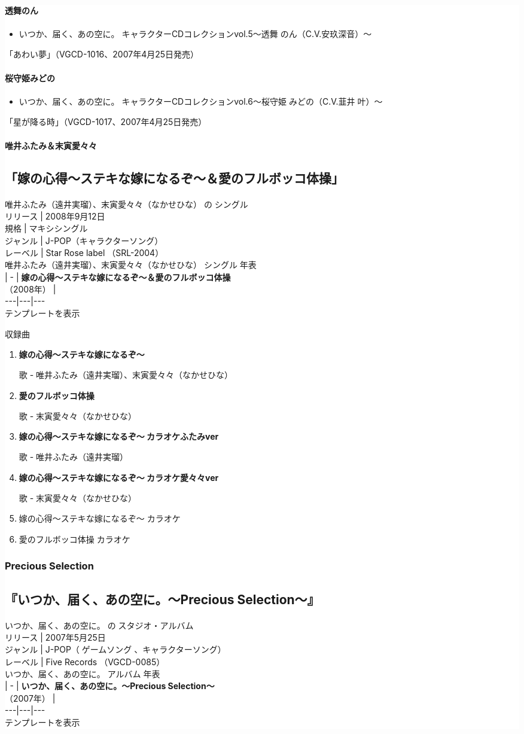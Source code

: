####  透舞のん



  * いつか、届く、あの空に。 キャラクターCDコレクションvol.5〜透舞 のん（C.V.安玖深音）〜 

「あわい夢」（VGCD-1016、2007年4月25日発売）

####  桜守姫みどの



  * いつか、届く、あの空に。 キャラクターCDコレクションvol.6〜桜守姫 みどの（C.V.韮井 叶）〜 

「星が降る時」（VGCD-1017、2007年4月25日発売）

####  唯井ふたみ＆末寅愛々々



「嫁の心得〜ステキな嫁になるぞ〜＆愛のフルボッコ体操」  
---  
唯井ふたみ（遠井実瑠）、末寅愛々々（なかせひな）  の  シングル  
リリース  |  2008年9月12日   
規格  |  マキシシングル   
ジャンル  |  J-POP（キャラクターソング）   
レーベル  |  Star Rose label  （SRL-2004）   
唯井ふたみ（遠井実瑠）、末寅愛々々（なかせひな） シングル 年表  
|  \-  |  **嫁の心得〜ステキな嫁になるぞ〜＆愛のフルボッコ体操**   
（2008年）  |   
---|---|---  
テンプレートを表示  
  
収録曲

  1. **嫁の心得〜ステキな嫁になるぞ〜**

     歌 - 唯井ふたみ（遠井実瑠）、末寅愛々々（なかせひな） 
  2. **愛のフルボッコ体操**

     歌 - 末寅愛々々（なかせひな） 
  3. **嫁の心得〜ステキな嫁になるぞ〜 カラオケふたみver**

     歌 - 唯井ふたみ（遠井実瑠） 
  4. **嫁の心得〜ステキな嫁になるぞ〜 カラオケ愛々々ver**

     歌 - 末寅愛々々（なかせひな） 
  5. 嫁の心得〜ステキな嫁になるぞ〜 カラオケ 
  6. 愛のフルボッコ体操 カラオケ 

###  Precious Selection



『いつか、届く、あの空に。〜Precious Selection〜』  
---  
いつか、届く、あの空に。  の  スタジオ・アルバム  
リリース  |  2007年5月25日   
ジャンル  |  J-POP（  ゲームソング  、キャラクターソング）   
レーベル  |  Five Records  （VGCD-0085）   
いつか、届く、あの空に。 アルバム 年表  
|  \-  |  **いつか、届く、あの空に。〜Precious Selection〜**   
（2007年）  |   
---|---|---  
テンプレートを表示  
  